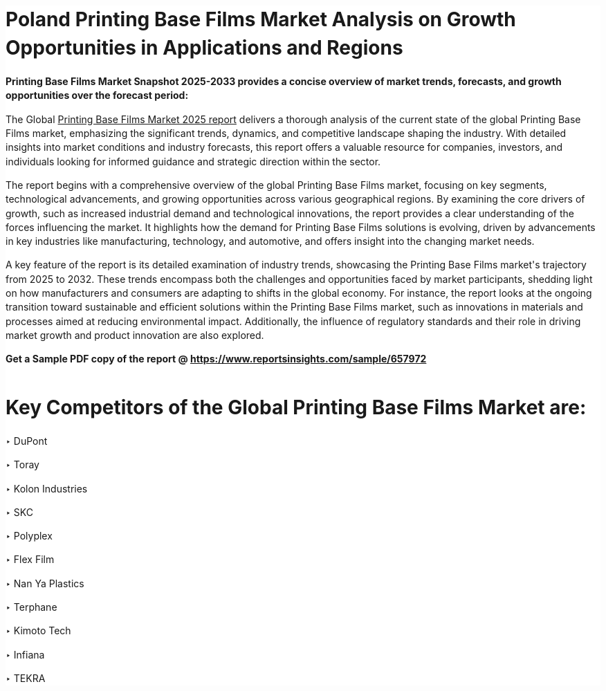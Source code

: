 # Poland Printing Base Films Market Analysis on Growth Opportunities in Applications and Regions

<strong>Printing Base Films Market Snapshot 2025-2033 provides a concise overview of market trends, forecasts, and growth opportunities over the forecast period:</strong>

The Global <a href=https://www.reportsinsights.com/sample/657972>Printing Base Films Market 2025 report</a> delivers a thorough analysis of the current state of the global Printing Base Films market, emphasizing the significant trends, dynamics, and competitive landscape shaping the industry. With detailed insights into market conditions and industry forecasts, this report offers a valuable resource for companies, investors, and individuals looking for informed guidance and strategic direction within the sector.

The report begins with a comprehensive overview of the global Printing Base Films market, focusing on key segments, technological advancements, and growing opportunities across various geographical regions. By examining the core drivers of growth, such as increased industrial demand and technological innovations, the report provides a clear understanding of the forces influencing the market. It highlights how the demand for Printing Base Films solutions is evolving, driven by advancements in key industries like manufacturing, technology, and automotive, and offers insight into the changing market needs.

A key feature of the report is its detailed examination of industry trends, showcasing the Printing Base Films market's trajectory from 2025 to 2032. These trends encompass both the challenges and opportunities faced by market participants, shedding light on how manufacturers and consumers are adapting to shifts in the global economy. For instance, the report looks at the ongoing transition toward sustainable and efficient solutions within the Printing Base Films market, such as innovations in materials and processes aimed at reducing environmental impact. Additionally, the influence of regulatory standards and their role in driving market growth and product innovation are also explored.

<strong>Get a Sample PDF copy of the report @ <a href=https://www.reportsinsights.com/sample/657972>https://www.reportsinsights.com/sample/657972</a></strong>

# <strong>Key Competitors of the Global Printing Base Films Market are:</strong>

‣ DuPont

‣ Toray

‣ Kolon Industries

‣ SKC

‣ Polyplex

‣ Flex Film

‣ Nan Ya Plastics

‣ Terphane

‣ Kimoto Tech

‣ Infiana

‣ TEKRA
